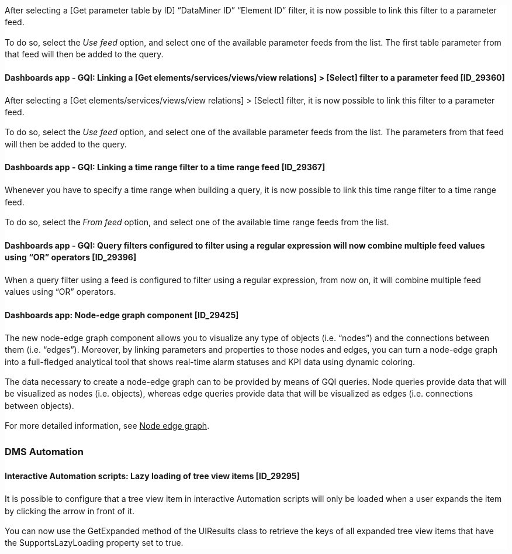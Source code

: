 After selecting a \[Get parameter table by ID\] “DataMiner ID” “Element ID” filter, it is now possible to link this filter to a parameter feed.

To do so, select the *Use feed* option, and select one of the available parameter feeds from the list. The first table parameter from that feed will then be added to the query.

#### Dashboards app - GQI: Linking a \[Get elements/services/views/view relations\] \> \[Select\] filter to a parameter feed \[ID_29360\]

After selecting a \[Get elements/services/views/view relations\] \> \[Select\] filter, it is now possible to link this filter to a parameter feed.

To do so, select the *Use feed* option, and select one of the available parameter feeds from the list. The parameters from that feed will then be added to the query.

#### Dashboards app - GQI: Linking a time range filter to a time range feed \[ID_29367\]

Whenever you have to specify a time range when building a query, it is now possible to link this time range filter to a time range feed.

To do so, select the *From feed* option, and select one of the available time range feeds from the list.

#### Dashboards app - GQI: Query filters configured to filter using a regular expression will now combine multiple feed values using “OR” operators \[ID_29396\]

When a query filter using a feed is configured to filter using a regular expression, from now on, it will combine multiple feed values using “OR” operators.

#### Dashboards app: Node-edge graph component \[ID_29425\]

The new node-edge graph component allows you to visualize any type of objects (i.e. “nodes”) and the connections between them (i.e. “edges”). Moreover, by linking parameters and properties to those nodes and edges, you can turn a node-edge graph into a full-fledged analytical tool that shows real-time alarm statuses and KPI data using dynamic coloring.

The data necessary to create a node-edge graph can to be provided by means of GQI queries. Node queries provide data that will be visualized as nodes (i.e. objects), whereas edge queries provide data that will be visualized as edges (i.e. connections between objects).

For more detailed information, see [Node edge graph](xref:DashboardNodeEdgeGraph).

### DMS Automation

#### Interactive Automation scripts: Lazy loading of tree view items \[ID_29295\]

It is possible to configure that a tree view item in interactive Automation scripts will only be loaded when a user expands the item by clicking the arrow in front of it.

You can now use the GetExpanded method of the UIResults class to retrieve the keys of all expanded tree view items that have the SupportsLazyLoading property set to true.
